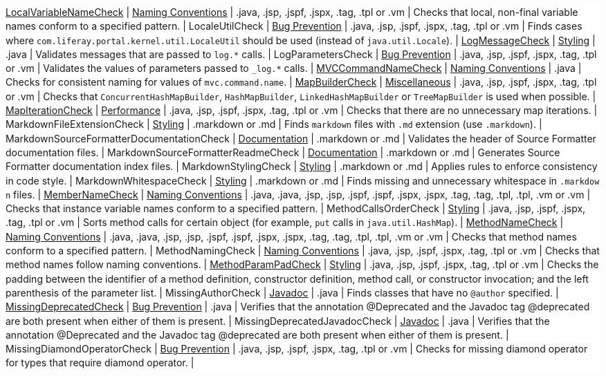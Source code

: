 [LocalVariableNameCheck](https://checkstyle.sourceforge.io/config_naming.html#LocalVariableName) | [Naming Conventions](naming_conventions_checks.markdown#naming-conventions-checks) | .java, .jsp, .jspf, .jspx, .tag, .tpl or .vm | Checks that local, non-final variable names conform to a specified pattern. |
LocaleUtilCheck | [Bug Prevention](bug_prevention_checks.markdown#bug-prevention-checks) | .java, .jsp, .jspf, .jspx, .tag, .tpl or .vm | Finds cases where `com.liferay.portal.kernel.util.LocaleUtil` should be used (instead of `java.util.Locale`). |
[LogMessageCheck](check/message_check.markdown#messagecheck) | [Styling](styling_checks.markdown#styling-checks) | .java | Validates messages that are passed to `log.*` calls. |
LogParametersCheck | [Bug Prevention](bug_prevention_checks.markdown#bug-prevention-checks) | .java, .jsp, .jspf, .jspx, .tag, .tpl or .vm | Validates the values of parameters passed to `_log.*` calls. |
[MVCCommandNameCheck](check/mvc_command_name_check.markdown#mvccommandnamecheck) | [Naming Conventions](naming_conventions_checks.markdown#naming-conventions-checks) | .java | Checks for consistent naming for values of `mvc.command.name`. |
[MapBuilderCheck](check/builder_check.markdown#buildercheck) | [Miscellaneous](miscellaneous_checks.markdown#miscellaneous-checks) | .java, .jsp, .jspf, .jspx, .tag, .tpl or .vm | Checks that `ConcurrentHashMapBuilder`, `HashMapBuilder`, `LinkedHashMapBuilder` or `TreeMapBuilder` is used when possible. |
[MapIterationCheck](check/map_iteration_check.markdown#mapiterationcheck) | [Performance](performance_checks.markdown#performance-checks) | .java, .jsp, .jspf, .jspx, .tag, .tpl or .vm | Checks that there are no unnecessary map iterations. |
MarkdownFileExtensionCheck | [Styling](styling_checks.markdown#styling-checks) | .markdown or .md | Finds `markdown` files with `.md` extension (use `.markdown`). |
MarkdownSourceFormatterDocumentationCheck | [Documentation](documentation_checks.markdown#documentation-checks) | .markdown or .md | Validates the header of Source Formatter documentation files. |
MarkdownSourceFormatterReadmeCheck | [Documentation](documentation_checks.markdown#documentation-checks) | .markdown or .md | Generates Source Formatter documentation index files. |
MarkdownStylingCheck | [Styling](styling_checks.markdown#styling-checks) | .markdown or .md | Applies rules to enforce consistency in code style. |
MarkdownWhitespaceCheck | [Styling](styling_checks.markdown#styling-checks) | .markdown or .md | Finds missing and unnecessary whitespace in `.markdown` files. |
[MemberNameCheck](https://checkstyle.sourceforge.io/config_naming.html#MemberName) | [Naming Conventions](naming_conventions_checks.markdown#naming-conventions-checks) | .java, .java, .jsp, .jsp, .jspf, .jspf, .jspx, .jspx, .tag, .tag, .tpl, .tpl, .vm or .vm | Checks that instance variable names conform to a specified pattern. |
MethodCallsOrderCheck | [Styling](styling_checks.markdown#styling-checks) | .java, .jsp, .jspf, .jspx, .tag, .tpl or .vm | Sorts method calls for certain object (for example, `put` calls in `java.util.HashMap`). |
[MethodNameCheck](https://checkstyle.sourceforge.io/config_naming.html#MethodName) | [Naming Conventions](naming_conventions_checks.markdown#naming-conventions-checks) | .java, .java, .jsp, .jsp, .jspf, .jspf, .jspx, .jspx, .tag, .tag, .tpl, .tpl, .vm or .vm | Checks that method names conform to a specified pattern. |
MethodNamingCheck | [Naming Conventions](naming_conventions_checks.markdown#naming-conventions-checks) | .java, .jsp, .jspf, .jspx, .tag, .tpl or .vm | Checks that method names follow naming conventions. |
[MethodParamPadCheck](https://checkstyle.sourceforge.io/config_whitespace.html#MethodParamPad) | [Styling](styling_checks.markdown#styling-checks) | .java, .jsp, .jspf, .jspx, .tag, .tpl or .vm | Checks the padding between the identifier of a method definition, constructor definition, method call, or constructor invocation; and the left parenthesis of the parameter list. |
MissingAuthorCheck | [Javadoc](javadoc_checks.markdown#javadoc-checks) | .java | Finds classes that have no `@author` specified. |
[MissingDeprecatedCheck](https://checkstyle.sourceforge.io/config_annotation.html#MissingDeprecated) | [Bug Prevention](bug_prevention_checks.markdown#bug-prevention-checks) | .java | Verifies that the annotation @Deprecated and the Javadoc tag @deprecated are both present when either of them is present. |
MissingDeprecatedJavadocCheck | [Javadoc](javadoc_checks.markdown#javadoc-checks) | .java | Verifies that the annotation @Deprecated and the Javadoc tag @deprecated are both present when either of them is present. |
MissingDiamondOperatorCheck | [Bug Prevention](bug_prevention_checks.markdown#bug-prevention-checks) | .java, .jsp, .jspf, .jspx, .tag, .tpl or .vm | Checks for missing diamond operator for types that require diamond operator. |